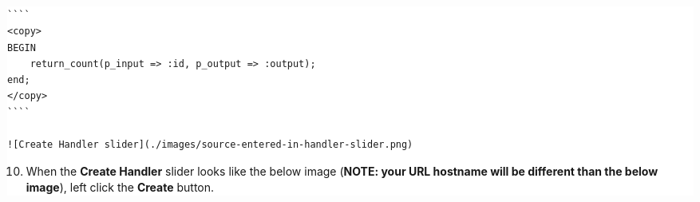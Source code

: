     ````
    <copy>
    BEGIN
        return_count(p_input => :id, p_output => :output);
    end;
    </copy>
    ````

    ![Create Handler slider](./images/source-entered-in-handler-slider.png)

10. When the **Create Handler** slider looks like the below image (**NOTE: your URL hostname will be different than the below image**), left click the **Create** button.
